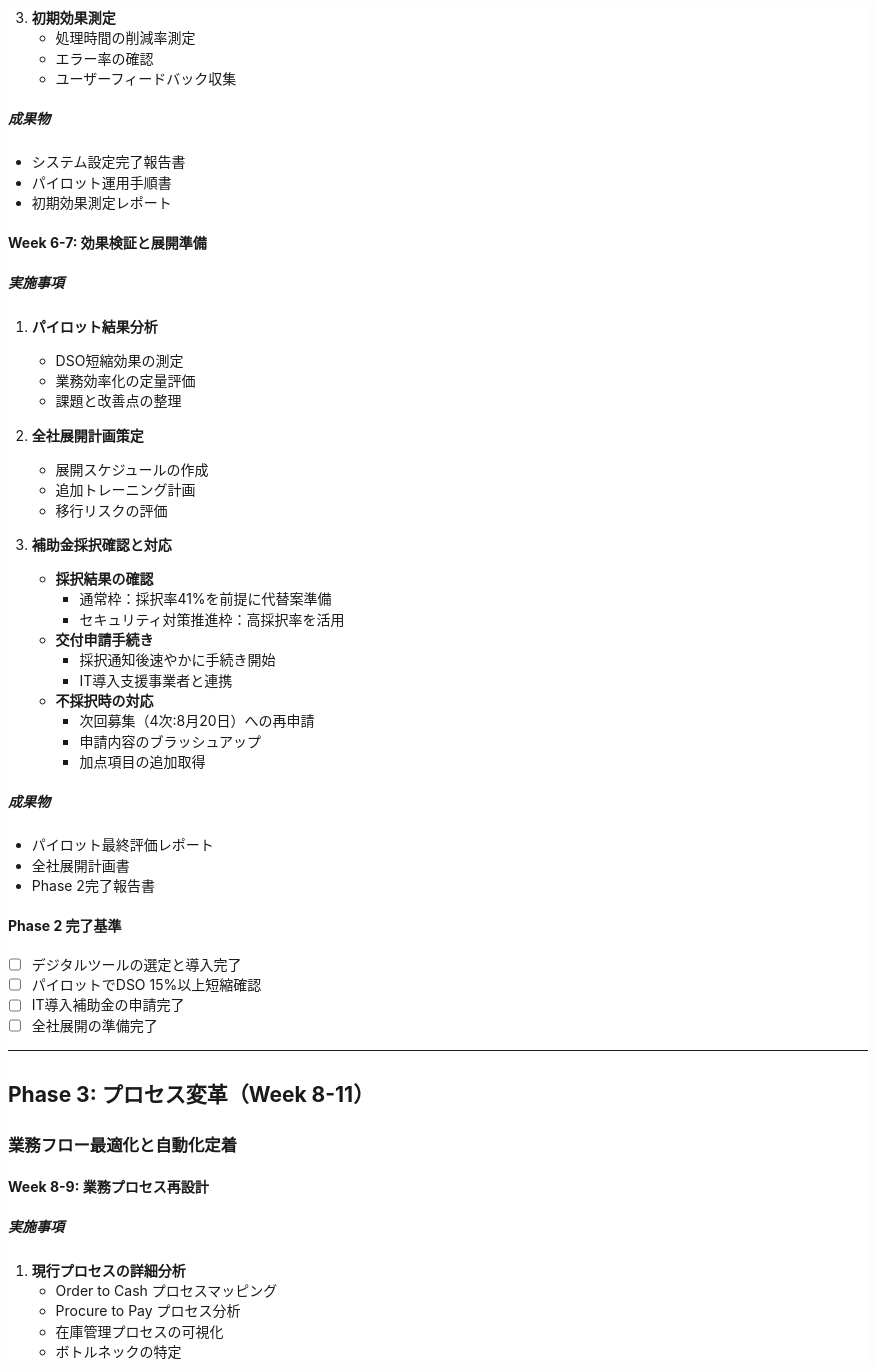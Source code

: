 3. **初期効果測定**
   - 処理時間の削減率測定
   - エラー率の確認
   - ユーザーフィードバック収集

##### 成果物
- システム設定完了報告書
- パイロット運用手順書
- 初期効果測定レポート

#### Week 6-7: 効果検証と展開準備
##### 実施事項
1. **パイロット結果分析**
   - DSO短縮効果の測定
   - 業務効率化の定量評価
   - 課題と改善点の整理

2. **全社展開計画策定**
   - 展開スケジュールの作成
   - 追加トレーニング計画
   - 移行リスクの評価

3. **補助金採択確認と対応**
   - **採択結果の確認**
     - 通常枠：採択率41%を前提に代替案準備
     - セキュリティ対策推進枠：高採択率を活用
   - **交付申請手続き**
     - 採択通知後速やかに手続き開始
     - IT導入支援事業者と連携
   - **不採択時の対応**
     - 次回募集（4次:8月20日）への再申請
     - 申請内容のブラッシュアップ
     - 加点項目の追加取得

##### 成果物
- パイロット最終評価レポート
- 全社展開計画書
- Phase 2完了報告書

#### Phase 2 完了基準
- [ ] デジタルツールの選定と導入完了
- [ ] パイロットでDSO 15%以上短縮確認
- [ ] IT導入補助金の申請完了
- [ ] 全社展開の準備完了

---

## Phase 3: プロセス変革（Week 8-11）
### 業務フロー最適化と自動化定着

#### Week 8-9: 業務プロセス再設計
##### 実施事項
1. **現行プロセスの詳細分析**
   - Order to Cash プロセスマッピング
   - Procure to Pay プロセス分析
   - 在庫管理プロセスの可視化
   - ボトルネックの特定
